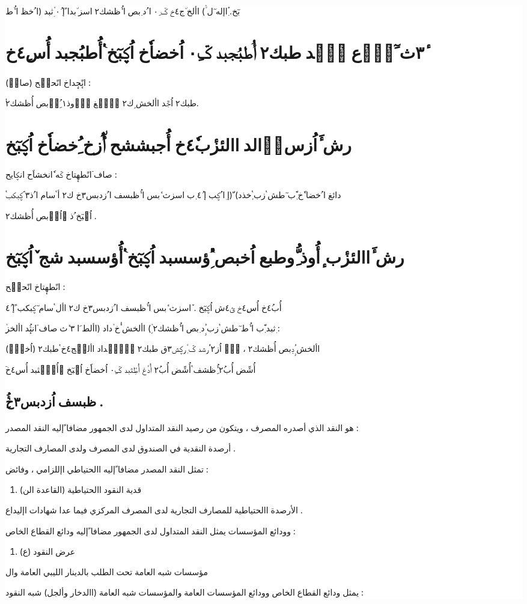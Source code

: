 بٓخ.  ّٜٞاإله     ٓل  ّٞ) األخ ٘ج٤خ ػ ٠ِ ا ُد ٜبص ا ُٔظشك٢ اسز ٘بدا ًإ ٠ُ ِٞثبد (ا ُخظ         ا ُٔط

# ٣ٔث َٓدٔٞع ث٘ٞد طبك٢ أُطبُجبد ػ٠ِ اُخضاٗخ اُؼبٓخ ٝأُطبُجبد أُس٤ِخ

انًٕجٕداخ انًحهٛح (صافٙ) :

ٝطبك٢ اُج٘ٞد األخش ٟك٢ اُٞػغ اُ٘وذ١ ُِدٜبص أُظشك٢.

# رش َٔاُزس٤ٜالد االئزٔب٤ٗخ أُجبششح أُٔ٘ٞزخ ُِخضاٗخ اُؼبٓخ

صاف ٙانًطهٕتاخ ػه ٗانخشاَح انؼايح :

ٝدائغ ا ُخضا ٗخ        ًٜٓ٘ب   ٓطش ٝزب        ٕٝخذد)          ّ(إ   ٖا ُؼب   إ ٤ُ ٜب اسزث ٔبس ا ُٔظبسف ا ُزدبس٣خ ك٢ أ ٝسام ا ُذ٣                           ًٓؼبكب

اُؼبٓخ ُذ ٟاُدٜبص أُظشك٢ .

# رش َٔاالئزٔب ٕأُوذ ُِّوطبع اُخبص ُِٝٔؤسسبد اُؼبٓخ ٝأُؤسسبد شج ٚاُؼبٓخ

انًطهٕتاخ انًحهٛح :

أُب٤ُخ أُس٤ِخ ؿ٤ش اُؼبٓخ .               ٚاسزث ٔبس ا ُٔظبسف ا ُزدبس٣خ ك٢ األ ٝسام                       ٓؼبكب ًإ ٤ُ

ِٞثبد    ًٜٓ٘ب ا ُٔط      ٓطش ٝزب       ُِٟد ٜبص ا ُٔظشك٢               ٍٞ) األخش        ُٔٞخ ٞداد (األط            َا    ٣ ٔث  صاف ٙانثُٕد األخز ٖ:

(اُخظّٞ) األخش ُِٟدٜبص أُظشك٢ ، ٢ٛٝ اُز٢ ُْرشد ػ ٖٔرؼش٣ق طبك٢ أُٞخٞداد األخ٘ج٤خ ٝطبك٢

ٖٓأُشًض أُب٢ُ ُِٔظشف ٝأُشًض أُب٢ُ أُدٔغ                                        أُطِٞثبد ػ٠ِ اُخضاٗخ اُؼبٓخ ٝأُطِٞثبد أُس٤ِخ

ُِٔظبسف اُزدبس٣خ .
---
هو النقد الذي أصدره المصرف ، ويتكون من رصيد النقد المتداول لدى الجمهور مضافا ًإليه النقد المصدر :

أرصدة النقدية في الصندوق لدى المصرف ولدى المصارف التجارية .

تمثل النقد المصدر مضافا ًإليه االحتياطي اإللزامي ، وفائض :

1. قدية النقود االحتياطية (القاعدة الن)

الأرصدة االحتياطية للمصارف التجارية لدى المصرف المركزي فيما عدا شهادات اإليداع .

وودائع المؤسسات يمثل النقد المتداول لدى الجمهور مضافا ًإليه ودائع القطاع الخاص :

1. عرض النقود (ع)

مؤسسات شبه العامة تحت الطلب بالدينار الليبي العامة وال

يمثل ودائع القطاع الخاص وودائع المؤسسات العامة والمؤسسات شبه العامة (االدخار وألجل) شبه النقود :
